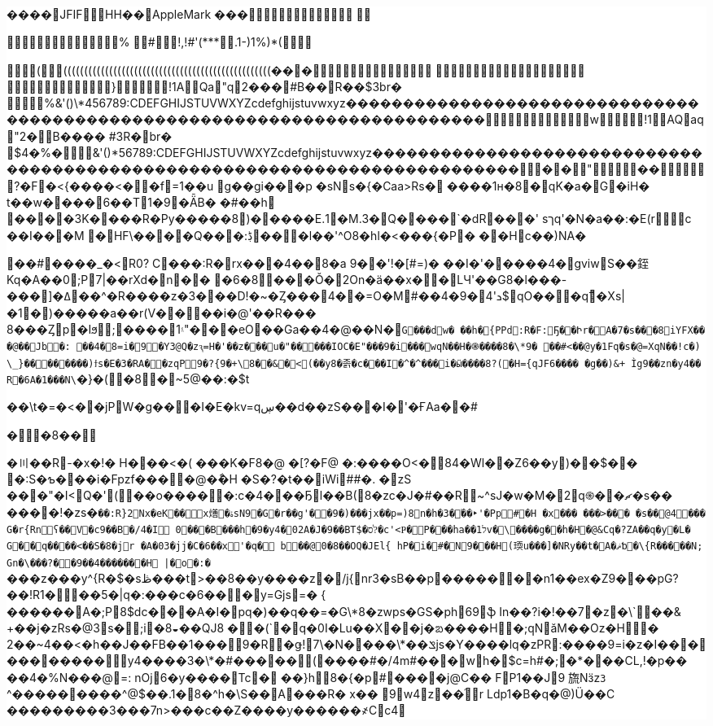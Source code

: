 ���� JFIF  H H  �� AppleMark
�� � 

 
% #!,!#'(\*\*\*.1-)1%)\*(
 
(((((((((((((((((((((((((((((((((((((((((((((((((((���           
        
   } !1AQa"q2���#B��R��$3br� 
%&'()\*456789:CDEFGHIJSTUVWXYZcdefghijstuvwxyz�������������������������������������������������������������������������  w !1AQaq"2�B���� #3R�br�
$4�%�&'()\*56789:CDEFGHIJSTUVWXYZcdefghijstuvwxyz�������������������������������������������������������������������������� ��" ��   ? �F�<{����<� �f=1��u g��gi���p �sNs�{�Caa>Rs� ����1ʜ�8�qK�a�G�iH� t��w����6��T1�9�ǞB� �#� �h ����3K����R�Py�����8)�����E.߼1�M.3�Q���� `�dR� ��' sךq'�N�a��:�E(rc
��I���M �HF\����Q���:ڋ���l��'^O8�hl�<���{�P� ��Hc��)NA�

 \��#����\_�<R0?
C���:R�rx���4��8�a
9��'!�[#=)�
��I�'�� ���4�gviwS��銍K q�A� � 0\;Р7|��rXd�n�� �6�8���Ŏ�2On�ӓ��x� �LЧ'��G8�l���-���]�ߡ��^�R����z�3���D!�~�Ȥ���4��=O�M#��4 �ܖ'4�9$qO���q߯�Xs|�1�)� ����a��r(V����i�@'��R���
8���Ȥp�Iϧ;����1۽"���eO��Ga��4�@��N�`G���dw� ��h�{P Pd:R�F:Ҕ��Իr�A�7�s���8iYFX���@��Jb�:
��4�8=i �9�Y3@Q�zԇ=H�'��z���u�"�����IOC�E"���9�i���wqN��H�֍����8�\*9� ��#<��@y�1Fq�s�@=XqN��!c�)\_}����� ���)ϯs�E�3�RA� �zqP9�?{9�+\8��&�<(��y8�졹�c���I�^�^���i �ӹ����8?(�H={qJF6����
�g��)&+
Ìg9��zn�y4��R�6A�1���N\`�}�(�8�~5@��:�$t
 
 �� \t�=�<��jPW�g���I�E�kv=qڛ��d��zS���I�'�ҒAa��#
 
 ��8��
 
 �〣��R-�x�!�
H���<�( ���K� F8�@
�[?�F@ �:����O<�͂84�Wl��Z6��y)��$�� �:S�ƅ���i�Fpzf����@�ާ�H �S�?�t��iWi##�. �zS
���"�I<Q�'(� �o�����:c�4���Ҕl��B(8�zc�J�#��R~^sJ�w�M �2q֍��ޗ�s�� ����!�zs� `��:R}߼2Nx�eK��x㷽�ۀsN9�G�r��g'��9�)�� �jx��p=)8n�h �3�֔��‣'�Pp#�H �x���
���>��򧃜� �s��@4��� G�r{Rnʕ��V�c9��B�/4�I
0���B���h�9�y4�02A�J�9��B T$�ס?֓ �c'<Ҏ�P���ha��1לv�\����g��h�H�@&Cq� ?ZA��q�y�L�G��q����<��S�8�jr �A�03�j j�Ϲ�6��x'�q�
b��@0�8��OQ�JEl{
 hP�i�#�N9���H(瑌u���]�NRy��t�A�ޘƅ�\{R�����N;Gn�\���?��׏������4��9�H |�o�:�`���z���y^{R�$�sڟ���t>��8��y����z❃�/j{nr3�sB��p�����⃍��n1��ex�Z9���pG?��!R1���5�|q�:���c�6���y=Gjs=�
{
������A�;P8$dc� ��A �I�pq�)��q��=�G\*8�zwps�GS�ph69ֆ
In��?i�!��7�z�\`��& +��j� zRs�@3s�;i�8◒��QJ8 ��(`�q�0I�Lu��X��j�ᨰ����H�;ԛNӑM��Oz� H� 
2��~4��<�h��J��FB��1��� 9�R�ǥ!7\�N����\*��ݏjs�Y���� lq�zPR:����9=i� z�I�����������܎y4����3�\*�#�����(����#�/4m#���wh�$c=h#�;�\*���CL,!�p��  ��4�%N���@=:
 nOj6�y����Tc� ��}h8�{�p#����j@C��
FP1��J9 旒Nӟz`3`^��� ������^@$��.1�8�^h�\S��A���R�
x�� 9w4z��֜r
Ldp1�B�q�@)Ü��C
���������3���7n>���c�� Z����y������҂Cc4
 
